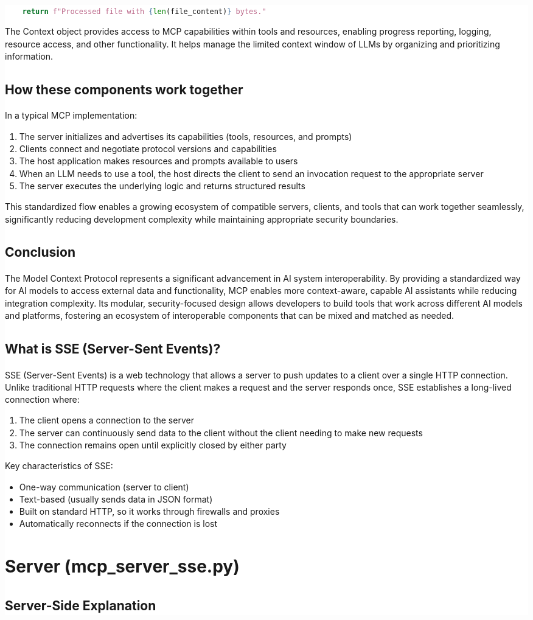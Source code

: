 ```python
    return f"Processed file with {len(file_content)} bytes."
```

The Context object provides access to MCP capabilities within tools and resources, enabling progress reporting, logging, resource access, and other functionality. It helps manage the limited context window of LLMs by organizing and prioritizing information.

## How these components work together

In a typical MCP implementation:

1. The server initializes and advertises its capabilities (tools, resources, and prompts)
2. Clients connect and negotiate protocol versions and capabilities
3. The host application makes resources and prompts available to users
4. When an LLM needs to use a tool, the host directs the client to send an invocation request to the appropriate server
5. The server executes the underlying logic and returns structured results

This standardized flow enables a growing ecosystem of compatible servers, clients, and tools that can work together seamlessly, significantly reducing development complexity while maintaining appropriate security boundaries.

## Conclusion

The Model Context Protocol represents a significant advancement in AI system interoperability. By providing a standardized way for AI models to access external data and functionality, MCP enables more context-aware, capable AI assistants while reducing integration complexity. Its modular, security-focused design allows developers to build tools that work across different AI models and platforms, fostering an ecosystem of interoperable components that can be mixed and matched as needed.




## What is SSE (Server-Sent Events)?

SSE (Server-Sent Events) is a web technology that allows a server to push updates to a client over a single HTTP connection. Unlike traditional HTTP requests where the client makes a request and the server responds once, SSE establishes a long-lived connection where:

1. The client opens a connection to the server
2. The server can continuously send data to the client without the client needing to make new requests
3. The connection remains open until explicitly closed by either party

Key characteristics of SSE:
- One-way communication (server to client)
- Text-based (usually sends data in JSON format)
- Built on standard HTTP, so it works through firewalls and proxies
- Automatically reconnects if the connection is lost
# Server (mcp_server_sse.py)

## Server-Side Explanation
